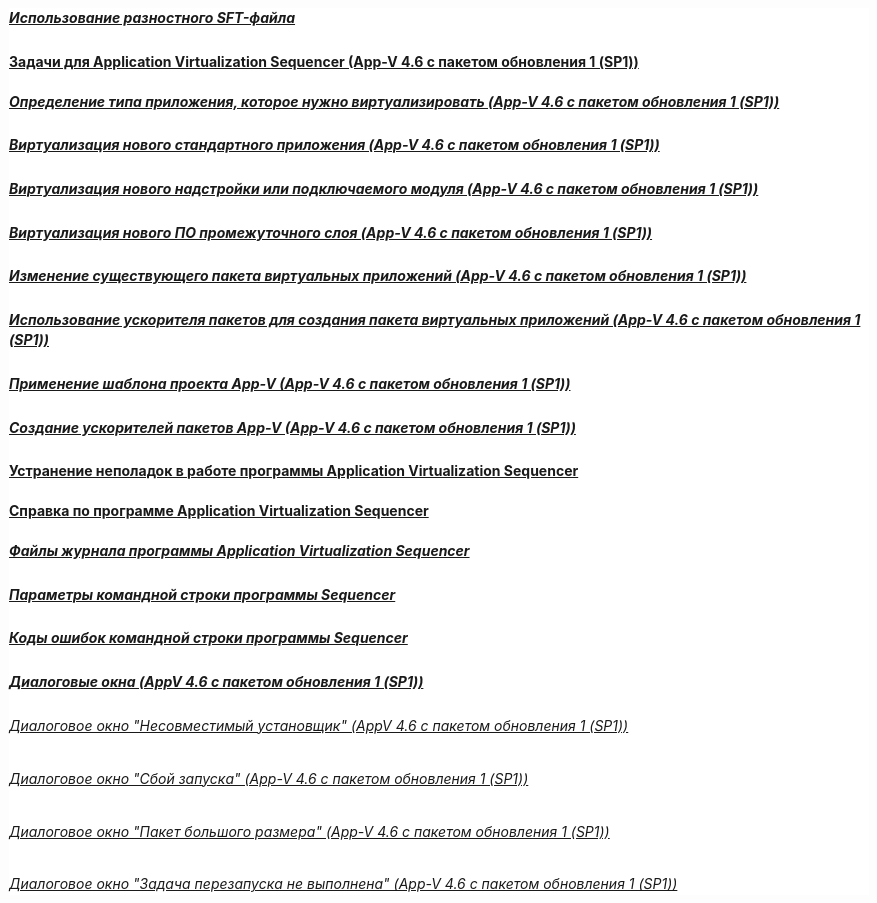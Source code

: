 ##### [Использование разностного SFT-файла](how-to-use-the-differential-sft-file.md)
#### [Задачи для Application Virtualization Sequencer (App-V 4.6 с пакетом обновления 1 (SP1))](tasks-for-the-application-virtualization-sequencer--app-v-46-sp1-.md)
##### [Определение типа приложения, которое нужно виртуализировать (App-V 4.6 с пакетом обновления 1 (SP1))](how-to-determine-which-type-of-application-to-sequence---app-v-46-sp1-.md)
##### [Виртуализация нового стандартного приложения (App-V 4.6 с пакетом обновления 1 (SP1))](how-to-sequence-a-new-standard-application--app-v-46-sp1-.md)
##### [Виртуализация нового надстройки или подключаемого модуля (App-V 4.6 с пакетом обновления 1 (SP1))](how-to-sequence-a-new-add-on-or-plug-in-application--app-v-46-sp1-.md)
##### [Виртуализация нового ПО промежуточного слоя (App-V 4.6 с пакетом обновления 1 (SP1))](how-to-sequence-a-new-middleware-application--app-v-46-sp1-.md)
##### [Изменение существующего пакета виртуальных приложений (App-V 4.6 с пакетом обновления 1 (SP1))](how-to-modify-an-existing-virtual-application-package--app-v-46-sp1-.md)
##### [Использование ускорителя пакетов для создания пакета виртуальных приложений (App-V 4.6 с пакетом обновления 1 (SP1))](how-to-apply-a-package-accelerator-to-create-a-virtual-application-package---app-v-46-sp1-.md)
##### [Применение шаблона проекта App-V (App-V 4.6 с пакетом обновления 1 (SP1))](how-to-apply-an-app-v-project-template--app-v-46-sp1-.md)
##### [Создание ускорителей пакетов App-V (App-V 4.6 с пакетом обновления 1 (SP1))](how-to-create-app-v-package-accelerators--app-v-46-sp1-.md)
#### [Устранение неполадок в работе программы Application Virtualization Sequencer](troubleshooting-application-virtualization-sequencer-issues.md)
#### [Справка по программе Application Virtualization Sequencer](application-virtualization-sequencer-reference.md)
##### [Файлы журнала программы Application Virtualization Sequencer](log-files-for-the-application-virtualization-sequencer.md)
##### [Параметры командной строки программы Sequencer](sequencer-command-line-parameters.md)
##### [Коды ошибок командной строки программы Sequencer](sequencer-command-line-error-codes.md)
##### [Диалоговые окна (AppV 4.6 с пакетом обновления 1 (SP1))](dialog-boxes--appv-46-sp1-.md)
###### [Диалоговое окно "Несовместимый установщик" (AppV 4.6 с пакетом обновления 1 (SP1))](incompatible-installer-dialog-box--app-v-46-sp1-.md)
###### [Диалоговое окно "Сбой запуска" (App-V 4.6 с пакетом обновления 1 (SP1))](failed-launch-dialog-box--app-v-46-sp1-.md)
###### [Диалоговое окно "Пакет большого размера" (App-V 4.6 с пакетом обновления 1 (SP1))](oversized-package-dialog-box--app-v-46-sp1-.md)
###### [Диалоговое окно "Задача перезапуска не выполнена" (App-V 4.6 с пакетом обновления 1 (SP1))](restart-task-failure-dialog-box--app-v-46-sp1-.md)